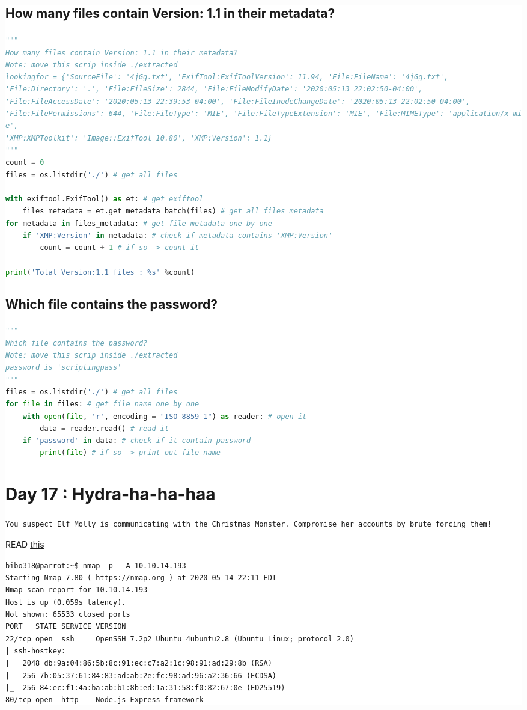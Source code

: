 ## How many files contain Version: 1.1 in their metadata?
```python
""" 
How many files contain Version: 1.1 in their metadata?
Note: move this scrip inside ./extracted
lookingfor = {'SourceFile': '4jGg.txt', 'ExifTool:ExifToolVersion': 11.94, 'File:FileName': '4jGg.txt',
'File:Directory': '.', 'File:FileSize': 2844, 'File:FileModifyDate': '2020:05:13 22:02:50-04:00', 
'File:FileAccessDate': '2020:05:13 22:39:53-04:00', 'File:FileInodeChangeDate': '2020:05:13 22:02:50-04:00', 
'File:FilePermissions': 644, 'File:FileType': 'MIE', 'File:FileTypeExtension': 'MIE', 'File:MIMEType': 'application/x-mie', 
'XMP:XMPToolkit': 'Image::ExifTool 10.80', 'XMP:Version': 1.1}
"""
count = 0
files = os.listdir('./') # get all files

with exiftool.ExifTool() as et: # get exiftool
    files_metadata = et.get_metadata_batch(files) # get all files metadata
for metadata in files_metadata: # get file metadata one by one
    if 'XMP:Version' in metadata: # check if metadata contains 'XMP:Version'
        count = count + 1 # if so -> count it

print('Total Version:1.1 files : %s' %count) 
```

## Which file contains the password?
```python
"""
Which file contains the password?
Note: move this scrip inside ./extracted
password is 'scriptingpass'
"""
files = os.listdir('./') # get all files
for file in files: # get file name one by one
    with open(file, 'r', encoding = "ISO-8859-1") as reader: # open it
        data = reader.read() # read it
    if 'password' in data: # check if it contain password
        print(file) # if so -> print out file name
```

# Day 17 : Hydra-ha-ha-haa 
```
You suspect Elf Molly is communicating with the Christmas Monster. Compromise her accounts by brute forcing them!
```
READ [this](https://blog.tryhackme.com/hydra/)

```console
bibo318@parrot:~$ nmap -p- -A 10.10.14.193                                                              
Starting Nmap 7.80 ( https://nmap.org ) at 2020-05-14 22:11 EDT                                    
Nmap scan report for 10.10.14.193                                                                  
Host is up (0.059s latency).
Not shown: 65533 closed ports
PORT   STATE SERVICE VERSION
22/tcp open  ssh     OpenSSH 7.2p2 Ubuntu 4ubuntu2.8 (Ubuntu Linux; protocol 2.0)
| ssh-hostkey: 
|   2048 db:9a:04:86:5b:8c:91:ec:c7:a2:1c:98:91:ad:29:8b (RSA)
|   256 7b:05:37:61:84:83:ad:ab:2e:fc:98:ad:96:a2:36:66 (ECDSA)
|_  256 84:ec:f1:4a:ba:ab:b1:8b:ed:1a:31:58:f0:82:67:0e (ED25519)
80/tcp open  http    Node.js Express framework
```